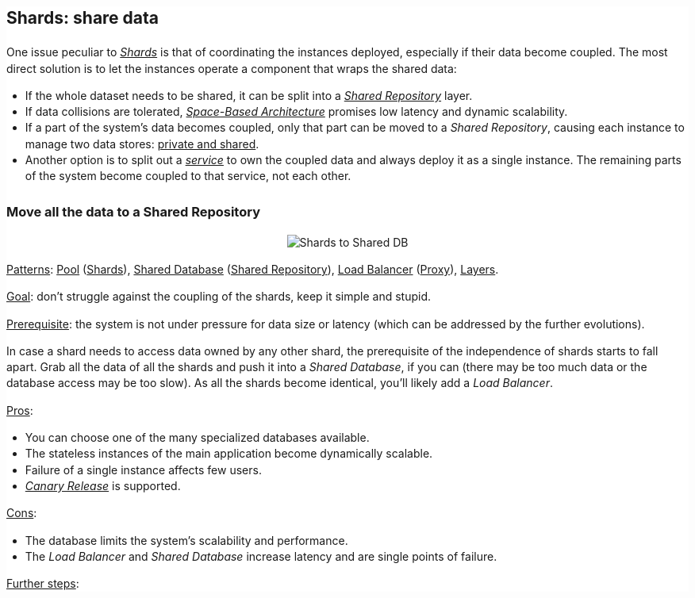 
## Shards: share data

One issue peculiar to [*Shards*](<Shards>) is that of coordinating the instances deployed, especially if their data become coupled\. The most direct solution is to let the instances operate a component that wraps the shared data:

- If the whole dataset needs to be shared, it can be split into a [*Shared Repository*](<Shared Repository>) layer\. 
- If data collisions are tolerated, [*Space\-Based Architecture*](<Mesh#space-based-architecture>) promises low latency and dynamic scalability\.
- If a part of the system’s data becomes coupled, only that part can be moved to a *Shared Repository*, causing each instance to manage two data stores: [private and shared](<Polyglot Persistence#private-and-shared-databases>)\.
- Another option is to split out a [*service*](<Services>) to own the coupled data and always deploy it as a single instance\. The remaining parts of the system become coupled to that service, not each other\.


### Move all the data to a Shared Repository

<p align="center">
<img src="img/Evolutions/Shards/Shards to Shared DB.png" alt="Shards to Shared DB" width=100%/>
</p>

<ins>Patterns</ins>: [Pool](<Shards#stateless-pool-instances-replicated-stateless-services-work-queue>) \([Shards](<Shards>)\), [Shared Database](<Shared Repository#shared-database-integration-database-data-domain-database-of-service-based-architecture>) \([Shared Repository](<Shared Repository>)\), [Load Balancer](<Proxy#load-balancer-sharding-proxy-cell-router-messaging-grid-scheduler>) \([Proxy](<Proxy>)\), [Layers](<Layers>)\.

<ins>Goal</ins>: don’t struggle against the coupling of the shards, keep it simple and stupid\.

<ins>Prerequisite</ins>: the system is not under pressure for data size or latency \(which can be addressed by the further evolutions\)\.

In case a shard needs to access data owned by any other shard, the prerequisite of the independence of shards starts to fall apart\. Grab all the data of all the shards and push it into a *Shared Database*, if you can \(there may be too much data or the database access may be too slow\)\. As all the shards become identical, you’ll likely add a *Load Balancer*\.

<ins>Pros</ins>: 

- You can choose one of the many specialized databases available\.
- The stateless instances of the main application become dynamically scalable\.
- Failure of a single instance affects few users\.
- [*Canary Release*](https://martinfowler.com/bliki/CanaryRelease.html) is supported\.


<ins>Cons</ins>: 

- The database limits the system’s scalability and performance\.
- The *Load Balancer* and *Shared Database* increase latency and are single points of failure\.


<ins>Further steps</ins>:
